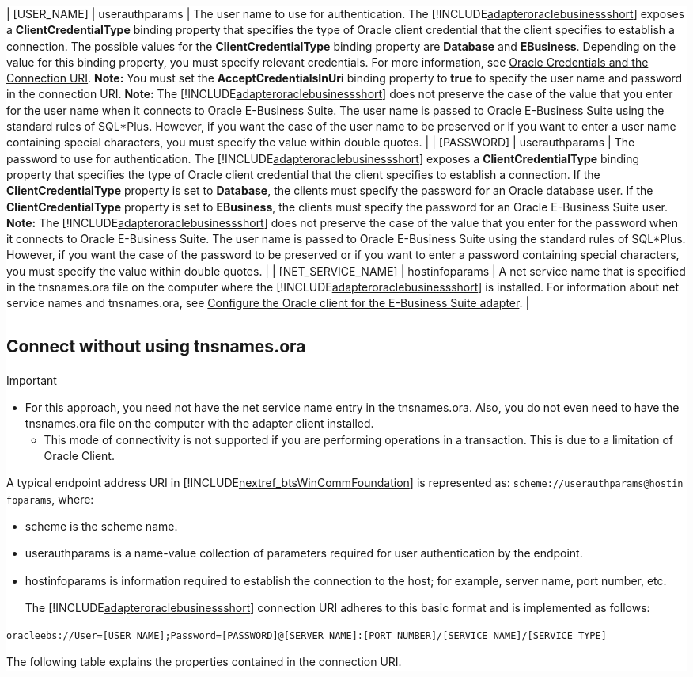 |       [USER_NAME]       | userauthparams | The user name to use for authentication. The [!INCLUDE[adapteroraclebusinessshort](../../includes/adapteroraclebusinessshort-md.md)] exposes a **ClientCredentialType** binding property that specifies the type of Oracle client credential that the client specifies to establish a connection. The possible values for the **ClientCredentialType** binding property are **Database** and **EBusiness**. Depending on the value for this binding property, you must specify relevant credentials. For more information, see [Oracle Credentials and the Connection URI](#BKMK_OraCreds). **Note:**  You must set the **AcceptCredentialsInUri** binding property to **true** to specify the user name and password in the connection URI. **Note:**  The [!INCLUDE[adapteroraclebusinessshort](../../includes/adapteroraclebusinessshort-md.md)] does not preserve the case of the value that you enter for the user name when it connects to Oracle E-Business Suite. The user name is passed to Oracle E-Business Suite using the standard rules of SQL\*Plus. However, if you want the case of the user name to be preserved or if you want to enter a user name containing special characters, you must specify the value within double quotes. |
|       [PASSWORD]        | userauthparams |                                                                                The password to use for authentication. The [!INCLUDE[adapteroraclebusinessshort](../../includes/adapteroraclebusinessshort-md.md)] exposes a **ClientCredentialType** binding property that specifies the type of Oracle client credential that the client specifies to establish a connection. If the **ClientCredentialType** property is set to **Database**, the clients must specify the password for an Oracle database user. If the **ClientCredentialType** property is set to **EBusiness**, the clients must specify the password for an Oracle E-Business Suite user. **Note:**  The [!INCLUDE[adapteroraclebusinessshort](../../includes/adapteroraclebusinessshort-md.md)] does not preserve the case of the value that you enter for the password when it connects to Oracle E-Business Suite. The user name is passed to Oracle E-Business Suite using the standard rules of SQL\*Plus. However, if you want the case of the password to be preserved or if you want to enter a password containing special characters, you must specify the value within double quotes.                                                                                |
|   [NET_SERVICE_NAME]    | hostinfoparams |                                                                                                                                                                                                                                                                                                                                                                                                    A net service name that is specified in the tnsnames.ora file on the computer where the [!INCLUDE[adapteroraclebusinessshort](../../includes/adapteroraclebusinessshort-md.md)] is installed. For information about net service names and tnsnames.ora, see [Configure the Oracle client for the E-Business Suite adapter](../../adapters-and-accelerators/adapter-oracle-ebs/configure-the-oracle-client-for-the-e-business-suite-adapter.md).                                                                                                                                                                                                                                                                                                                                                                                                     |

## Connect without using tnsnames.ora  

> [!IMPORTANT]
> - For this approach, you need not have the net service name entry in the tnsnames.ora. Also, you do not even need to have the tnsnames.ora file on the computer with the adapter client installed.  
>   -   This mode of connectivity is not supported if you are performing operations in a transaction. This is due to a limitation of Oracle Client.  

 A typical endpoint address URI in [!INCLUDE[nextref_btsWinCommFoundation](../../includes/nextref-btswincommfoundation-md.md)] is represented as: `scheme://userauthparams@hostinfoparams`, where:  

- scheme is the scheme name.  

- userauthparams is a name-value collection of parameters required for user authentication by the endpoint.  

- hostinfoparams is information required to establish the connection to the host; for example, server name, port number, etc.  

  The [!INCLUDE[adapteroraclebusinessshort](../../includes/adapteroraclebusinessshort-md.md)] connection URI adheres to this basic format and is implemented as follows:  

```  
oracleebs://User=[USER_NAME];Password=[PASSWORD]@[SERVER_NAME]:[PORT_NUMBER]/[SERVICE_NAME]/[SERVICE_TYPE]   
```  

 The following table explains the properties contained in the connection URI.  

